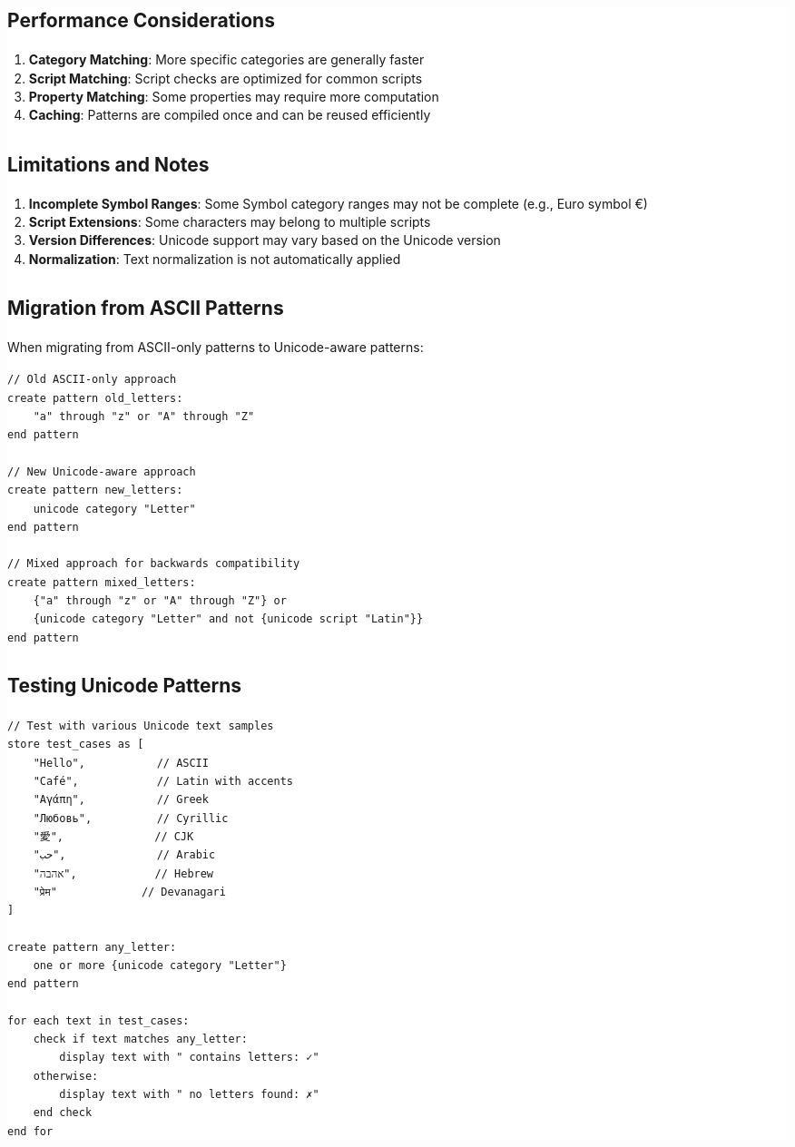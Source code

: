 ## Performance Considerations

1. **Category Matching**: More specific categories are generally faster
2. **Script Matching**: Script checks are optimized for common scripts
3. **Property Matching**: Some properties may require more computation
4. **Caching**: Patterns are compiled once and can be reused efficiently

## Limitations and Notes

1. **Incomplete Symbol Ranges**: Some Symbol category ranges may not be complete (e.g., Euro symbol €)
2. **Script Extensions**: Some characters may belong to multiple scripts
3. **Version Differences**: Unicode support may vary based on the Unicode version
4. **Normalization**: Text normalization is not automatically applied

## Migration from ASCII Patterns

When migrating from ASCII-only patterns to Unicode-aware patterns:

```wfl
// Old ASCII-only approach
create pattern old_letters:
    "a" through "z" or "A" through "Z"
end pattern

// New Unicode-aware approach  
create pattern new_letters:
    unicode category "Letter"
end pattern

// Mixed approach for backwards compatibility
create pattern mixed_letters:
    {"a" through "z" or "A" through "Z"} or
    {unicode category "Letter" and not {unicode script "Latin"}}
end pattern
```

## Testing Unicode Patterns

```wfl
// Test with various Unicode text samples
store test_cases as [
    "Hello",           // ASCII
    "Café",            // Latin with accents
    "Αγάπη",           // Greek
    "Любовь",          // Cyrillic
    "愛",              // CJK
    "حب",              // Arabic
    "אהבה",            // Hebrew
    "प्रेम"             // Devanagari
]

create pattern any_letter:
    one or more {unicode category "Letter"}
end pattern

for each text in test_cases:
    check if text matches any_letter:
        display text with " contains letters: ✓"
    otherwise:
        display text with " no letters found: ✗"
    end check
end for
```